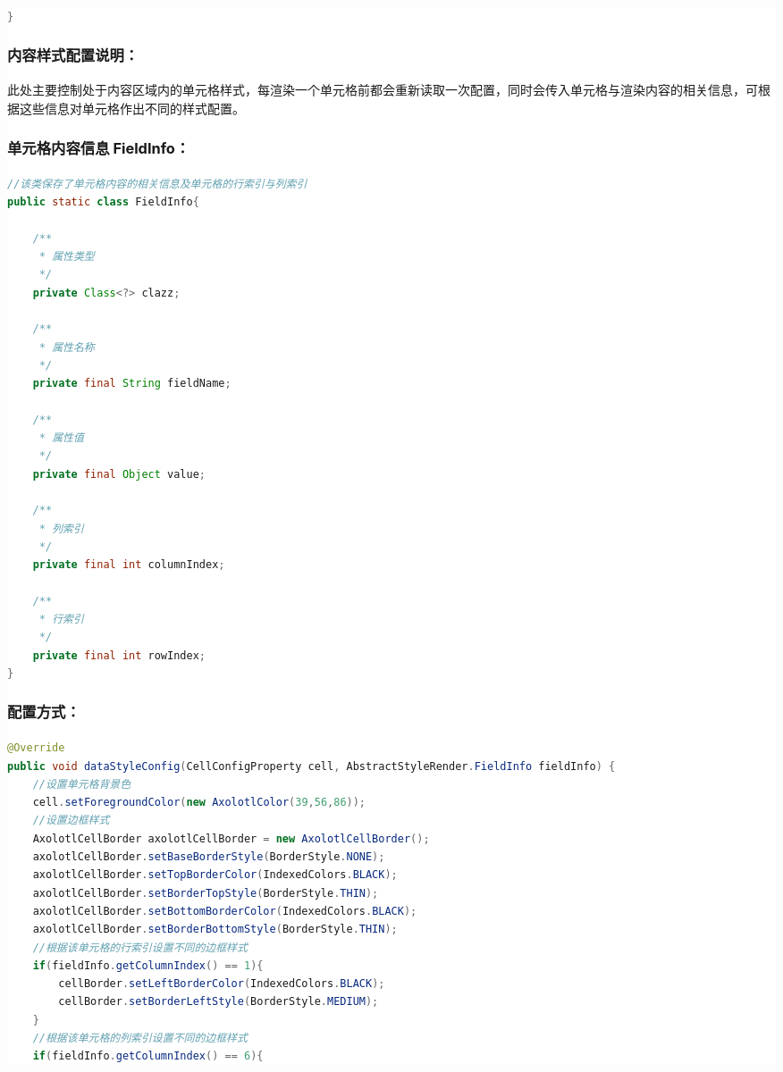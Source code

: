 ```java
}
```





### 内容样式配置说明：

​        此处主要控制处于内容区域内的单元格样式，每渲染一个单元格前都会重新读取一次配置，同时会传入单元格与渲染内容的相关信息，可根据这些信息对单元格作出不同的样式配置。

### 单元格内容信息  FieldInfo：

```java
//该类保存了单元格内容的相关信息及单元格的行索引与列索引
public static class FieldInfo{

    /**
     * 属性类型
     */
    private Class<?> clazz;

    /**
     * 属性名称
     */
    private final String fieldName;

    /**
     * 属性值
     */
    private final Object value;

    /**
     * 列索引
     */
    private final int columnIndex;

    /**
     * 行索引
     */
    private final int rowIndex;
}
```



### 配置方式：

```java
@Override
public void dataStyleConfig(CellConfigProperty cell, AbstractStyleRender.FieldInfo fieldInfo) {
    //设置单元格背景色
    cell.setForegroundColor(new AxolotlColor(39,56,86));
    //设置边框样式
    AxolotlCellBorder axolotlCellBorder = new AxolotlCellBorder();
    axolotlCellBorder.setBaseBorderStyle(BorderStyle.NONE);
    axolotlCellBorder.setTopBorderColor(IndexedColors.BLACK);
    axolotlCellBorder.setBorderTopStyle(BorderStyle.THIN);
    axolotlCellBorder.setBottomBorderColor(IndexedColors.BLACK);
    axolotlCellBorder.setBorderBottomStyle(BorderStyle.THIN);
    //根据该单元格的行索引设置不同的边框样式
    if(fieldInfo.getColumnIndex() == 1){
        cellBorder.setLeftBorderColor(IndexedColors.BLACK);
        cellBorder.setBorderLeftStyle(BorderStyle.MEDIUM);
    }
    //根据该单元格的列索引设置不同的边框样式
    if(fieldInfo.getColumnIndex() == 6){
```